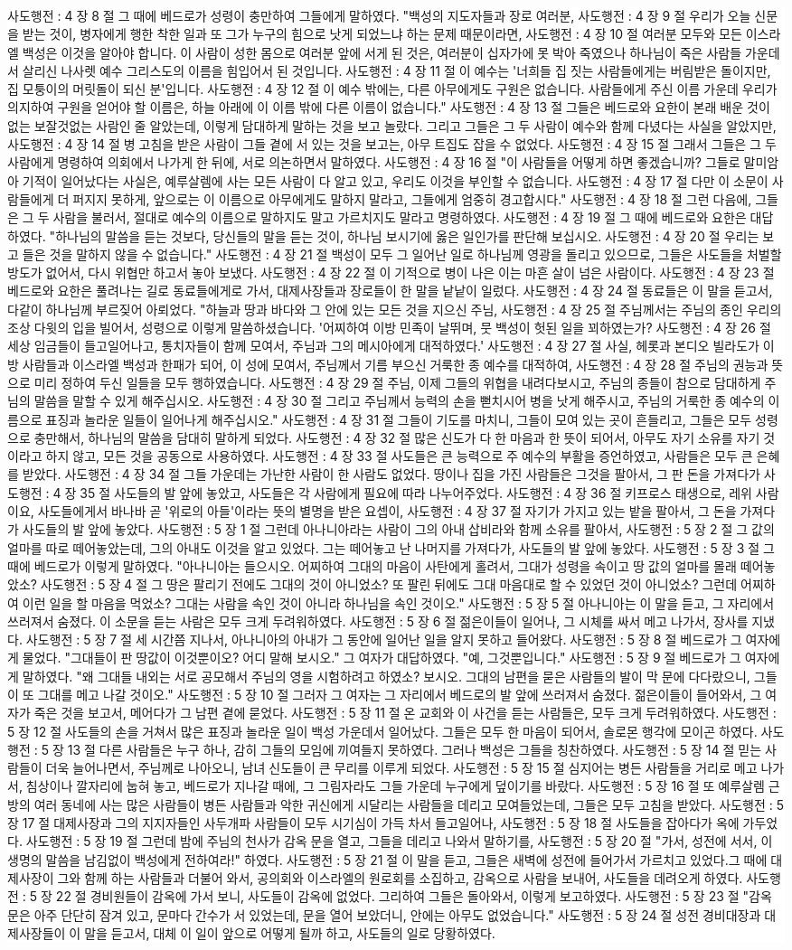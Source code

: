 사도행전 : 4 장 8 절 그 때에 베드로가 성령이 충만하여 그들에게 말하였다. "백성의 지도자들과 장로 여러분,
사도행전 : 4 장 9 절 우리가 오늘 신문을 받는 것이, 병자에게 행한 착한 일과 또 그가 누구의 힘으로 낫게 되었느냐 하는 문제 때문이라면,
사도행전 : 4 장 10 절 여러분 모두와 모든 이스라엘 백성은 이것을 알아야 합니다. 이 사람이 성한 몸으로 여러분 앞에 서게 된 것은, 여러분이 십자가에 못 박아 죽였으나 하나님이 죽은 사람들 가운데서 살리신 나사렛 예수 그리스도의 이름을 힘입어서 된 것입니다.
사도행전 : 4 장 11 절 이 예수는 '너희들 집 짓는 사람들에게는 버림받은 돌이지만, 집 모퉁이의 머릿돌이 되신 분'입니다.
사도행전 : 4 장 12 절 이 예수 밖에는, 다른 아무에게도 구원은 없습니다. 사람들에게 주신 이름 가운데 우리가 의지하여 구원을 얻어야 할 이름은, 하늘 아래에 이 이름 밖에 다른 이름이 없습니다."
사도행전 : 4 장 13 절 그들은 베드로와 요한이 본래 배운 것이 없는 보잘것없는 사람인 줄 알았는데, 이렇게 담대하게 말하는 것을 보고 놀랐다. 그리고 그들은 그 두 사람이 예수와 함께 다녔다는 사실을 알았지만,
사도행전 : 4 장 14 절 병 고침을 받은 사람이 그들 곁에 서 있는 것을 보고는, 아무 트집도 잡을 수 없었다.
사도행전 : 4 장 15 절 그래서 그들은 그 두 사람에게 명령하여 의회에서 나가게 한 뒤에, 서로 의논하면서 말하였다.
사도행전 : 4 장 16 절 "이 사람들을 어떻게 하면 좋겠습니까? 그들로 말미암아 기적이 일어났다는 사실은, 예루살렘에 사는 모든 사람이 다 알고 있고, 우리도 이것을 부인할 수 없습니다.
사도행전 : 4 장 17 절 다만 이 소문이 사람들에게 더 퍼지지 못하게, 앞으로는 이 이름으로 아무에게도 말하지 말라고, 그들에게 엄중히 경고합시다."
사도행전 : 4 장 18 절 그런 다음에, 그들은 그 두 사람을 불러서, 절대로 예수의 이름으로 말하지도 말고 가르치지도 말라고 명령하였다.
사도행전 : 4 장 19 절 그 때에 베드로와 요한은 대답하였다. "하나님의 말씀을 듣는 것보다, 당신들의 말을 듣는 것이, 하나님 보시기에 옳은 일인가를 판단해 보십시오.
사도행전 : 4 장 20 절 우리는 보고 들은 것을 말하지 않을 수 없습니다."
사도행전 : 4 장 21 절 백성이 모두 그 일어난 일로 하나님께 영광을 돌리고 있으므로, 그들은 사도들을 처벌할 방도가 없어서, 다시 위협만 하고서 놓아 보냈다.
사도행전 : 4 장 22 절 이 기적으로 병이 나은 이는 마흔 살이 넘은 사람이다.
사도행전 : 4 장 23 절 베드로와 요한은 풀려나는 길로 동료들에게로 가서, 대제사장들과 장로들이 한 말을 낱낱이 일렀다.
사도행전 : 4 장 24 절 동료들은 이 말을 듣고서, 다같이 하나님께 부르짖어 아뢰었다. "하늘과 땅과 바다와 그 안에 있는 모든 것을 지으신 주님,
사도행전 : 4 장 25 절 주님께서는 주님의 종인 우리의 조상 다윗의 입을 빌어서, 성령으로 이렇게 말씀하셨습니다. '어찌하여 이방 민족이 날뛰며, 뭇 백성이 헛된 일을 꾀하였는가?
사도행전 : 4 장 26 절 세상 임금들이 들고일어나고, 통치자들이 함께 모여서, 주님과 그의 메시아에게 대적하였다.'
사도행전 : 4 장 27 절 사실, 헤롯과 본디오 빌라도가 이방 사람들과 이스라엘 백성과 한패가 되어, 이 성에 모여서, 주님께서 기름 부으신 거룩한 종 예수를 대적하여,
사도행전 : 4 장 28 절 주님의 권능과 뜻으로 미리 정하여 두신 일들을 모두 행하였습니다.
사도행전 : 4 장 29 절 주님, 이제 그들의 위협을 내려다보시고, 주님의 종들이 참으로 담대하게 주님의 말씀을 말할 수 있게 해주십시오.
사도행전 : 4 장 30 절 그리고 주님께서 능력의 손을 뻗치시어 병을 낫게 해주시고, 주님의 거룩한 종 예수의 이름으로 표징과 놀라운 일들이 일어나게 해주십시오."
사도행전 : 4 장 31 절 그들이 기도를 마치니, 그들이 모여 있는 곳이 흔들리고, 그들은 모두 성령으로 충만해서, 하나님의 말씀을 담대히 말하게 되었다.
사도행전 : 4 장 32 절 많은 신도가 다 한 마음과 한 뜻이 되어서, 아무도 자기 소유를 자기 것이라고 하지 않고, 모든 것을 공동으로 사용하였다.
사도행전 : 4 장 33 절 사도들은 큰 능력으로 주 예수의 부활을 증언하였고, 사람들은 모두 큰 은혜를 받았다.
사도행전 : 4 장 34 절 그들 가운데는 가난한 사람이 한 사람도 없었다. 땅이나 집을 가진 사람들은 그것을 팔아서, 그 판 돈을 가져다가
사도행전 : 4 장 35 절 사도들의 발 앞에 놓았고, 사도들은 각 사람에게 필요에 따라 나누어주었다.
사도행전 : 4 장 36 절 키프로스 태생으로, 레위 사람이요, 사도들에게서 바나바 곧 '위로의 아들'이라는 뜻의 별명을 받은 요셉이,
사도행전 : 4 장 37 절 자기가 가지고 있는 밭을 팔아서, 그 돈을 가져다가 사도들의 발 앞에 놓았다.
사도행전 : 5 장 1 절 그런데 아나니아라는 사람이 그의 아내 삽비라와 함께 소유를 팔아서,
사도행전 : 5 장 2 절 그 값의 얼마를 따로 떼어놓았는데, 그의 아내도 이것을 알고 있었다. 그는 떼어놓고 난 나머지를 가져다가, 사도들의 발 앞에 놓았다.
사도행전 : 5 장 3 절 그 때에 베드로가 이렇게 말하였다. "아나니아는 들으시오. 어찌하여 그대의 마음이 사탄에게 홀려서, 그대가 성령을 속이고 땅 값의 얼마를 몰래 떼어놓았소?
사도행전 : 5 장 4 절 그 땅은 팔리기 전에도 그대의 것이 아니었소? 또 팔린 뒤에도 그대 마음대로 할 수 있었던 것이 아니었소? 그런데 어찌하여 이런 일을 할 마음을 먹었소? 그대는 사람을 속인 것이 아니라 하나님을 속인 것이오."
사도행전 : 5 장 5 절 아나니아는 이 말을 듣고, 그 자리에서 쓰러져서 숨졌다. 이 소문을 듣는 사람은 모두 크게 두려워하였다.
사도행전 : 5 장 6 절 젊은이들이 일어나, 그 시체를 싸서 메고 나가서, 장사를 지냈다.
사도행전 : 5 장 7 절 세 시간쯤 지나서, 아나니아의 아내가 그 동안에 일어난 일을 알지 못하고 들어왔다.
사도행전 : 5 장 8 절 베드로가 그 여자에게 물었다. "그대들이 판 땅값이 이것뿐이오? 어디 말해 보시오." 그 여자가 대답하였다. "예, 그것뿐입니다."
사도행전 : 5 장 9 절 베드로가 그 여자에게 말하였다. "왜 그대들 내외는 서로 공모해서 주님의 영을 시험하려고 하였소? 보시오. 그대의 남편을 묻은 사람들의 발이 막 문에 다다랐으니, 그들이 또 그대를 메고 나갈 것이오."
사도행전 : 5 장 10 절 그러자 그 여자는 그 자리에서 베드로의 발 앞에 쓰러져서 숨졌다. 젊은이들이 들어와서, 그 여자가 죽은 것을 보고서, 메어다가 그 남편 곁에 묻었다.
사도행전 : 5 장 11 절 온 교회와 이 사건을 듣는 사람들은, 모두 크게 두려워하였다.
사도행전 : 5 장 12 절 사도들의 손을 거쳐서 많은 표징과 놀라운 일이 백성 가운데서 일어났다. 그들은 모두 한 마음이 되어서, 솔로몬 행각에 모이곤 하였다.
사도행전 : 5 장 13 절 다른 사람들은 누구 하나, 감히 그들의 모임에 끼여들지 못하였다. 그러나 백성은 그들을 칭찬하였다.
사도행전 : 5 장 14 절 믿는 사람들이 더욱 늘어나면서, 주님께로 나아오니, 남녀 신도들이 큰 무리를 이루게 되었다.
사도행전 : 5 장 15 절 심지어는 병든 사람들을 거리로 메고 나가서, 침상이나 깔자리에 눕혀 놓고, 베드로가 지나갈 때에, 그 그림자라도 그들 가운데 누구에게 덮이기를 바랐다.
사도행전 : 5 장 16 절 또 예루살렘 근방의 여러 동네에 사는 많은 사람들이 병든 사람들과 악한 귀신에게 시달리는 사람들을 데리고 모여들었는데, 그들은 모두 고침을 받았다.
사도행전 : 5 장 17 절 대제사장과 그의 지지자들인 사두개파 사람들이 모두 시기심이 가득 차서 들고일어나,
사도행전 : 5 장 18 절 사도들을 잡아다가 옥에 가두었다.
사도행전 : 5 장 19 절 그런데 밤에 주님의 천사가 감옥 문을 열고, 그들을 데리고 나와서 말하기를,
사도행전 : 5 장 20 절 "가서, 성전에 서서, 이 생명의 말씀을 남김없이 백성에게 전하여라!" 하였다.
사도행전 : 5 장 21 절 이 말을 듣고, 그들은 새벽에 성전에 들어가서 가르치고 있었다.그 때에 대제사장이 그와 함께 하는 사람들과 더불어 와서, 공의회와 이스라엘의 원로회를 소집하고, 감옥으로 사람을 보내어, 사도들을 데려오게 하였다.
사도행전 : 5 장 22 절 경비원들이 감옥에 가서 보니, 사도들이 감옥에 없었다. 그리하여 그들은 돌아와서, 이렇게 보고하였다.
사도행전 : 5 장 23 절 "감옥 문은 아주 단단히 잠겨 있고, 문마다 간수가 서 있었는데, 문을 열어 보았더니, 안에는 아무도 없었습니다."
사도행전 : 5 장 24 절 성전 경비대장과 대제사장들이 이 말을 듣고서, 대체 이 일이 앞으로 어떻게 될까 하고, 사도들의 일로 당황하였다.